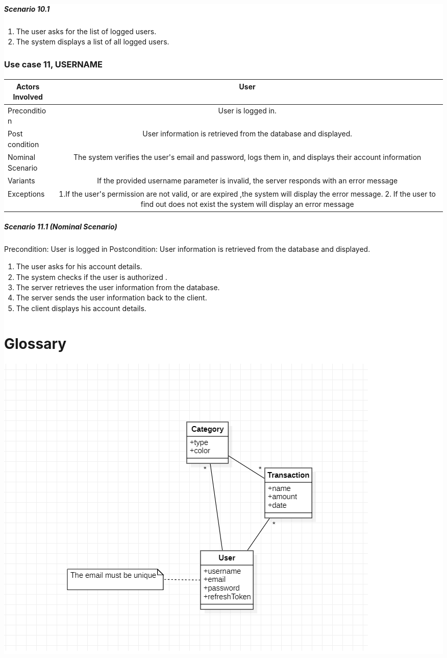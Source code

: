 ##### Scenario 10.1
1. The user asks for the list of logged users.
2. The system displays a list of all logged users.

### Use case 11, USERNAME
| Actors Involved  | User |
| ------------- |:-------------:| 
|  Precondition     | User is logged in.  |
|  Post condition     | User information is retrieved from the database and displayed.|
|  Nominal Scenario     |  The system verifies the user's email and password, logs them in, and displays their account information |
|  Variants     |If the provided username parameter is invalid, the server responds with an error message |
|  Exceptions     | 1.If the user's permission are not valid,  or are expired ,the system will display the error message. 2. If the user to find out  does not exist the system will display an error message  |

#####  Scenario 11.1 (Nominal Scenario)
Precondition: User is logged in
Postcondition: User information is retrieved from the database and displayed.
1. The user asks for his account details.
2. The system checks if the user is authorized .
4. The server retrieves the user information from the database.
5. The server sends the user information back to the client.
6. The client displays his account details.

# Glossary
 
![Screenshot](images/Glossary_V1.png)
